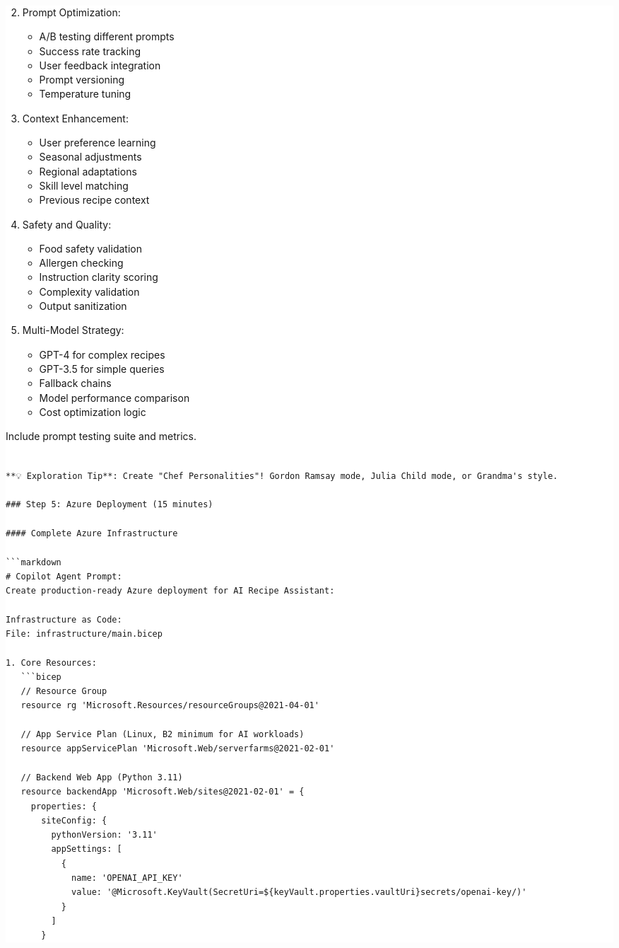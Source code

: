 2. Prompt Optimization:
   - A/B testing different prompts
   - Success rate tracking
   - User feedback integration
   - Prompt versioning
   - Temperature tuning

3. Context Enhancement:
   - User preference learning
   - Seasonal adjustments
   - Regional adaptations
   - Skill level matching
   - Previous recipe context

4. Safety and Quality:
   - Food safety validation
   - Allergen checking
   - Instruction clarity scoring
   - Complexity validation
   - Output sanitization

5. Multi-Model Strategy:
   - GPT-4 for complex recipes
   - GPT-3.5 for simple queries
   - Fallback chains
   - Model performance comparison
   - Cost optimization logic

Include prompt testing suite and metrics.
```

**💡 Exploration Tip**: Create "Chef Personalities"! Gordon Ramsay mode, Julia Child mode, or Grandma's style.

### Step 5: Azure Deployment (15 minutes)

#### Complete Azure Infrastructure

```markdown
# Copilot Agent Prompt:
Create production-ready Azure deployment for AI Recipe Assistant:

Infrastructure as Code:
File: infrastructure/main.bicep

1. Core Resources:
   ```bicep
   // Resource Group
   resource rg 'Microsoft.Resources/resourceGroups@2021-04-01'
   
   // App Service Plan (Linux, B2 minimum for AI workloads)
   resource appServicePlan 'Microsoft.Web/serverfarms@2021-02-01'
   
   // Backend Web App (Python 3.11)
   resource backendApp 'Microsoft.Web/sites@2021-02-01' = {
     properties: {
       siteConfig: {
         pythonVersion: '3.11'
         appSettings: [
           {
             name: 'OPENAI_API_KEY'
             value: '@Microsoft.KeyVault(SecretUri=${keyVault.properties.vaultUri}secrets/openai-key/)'
           }
         ]
       }
```